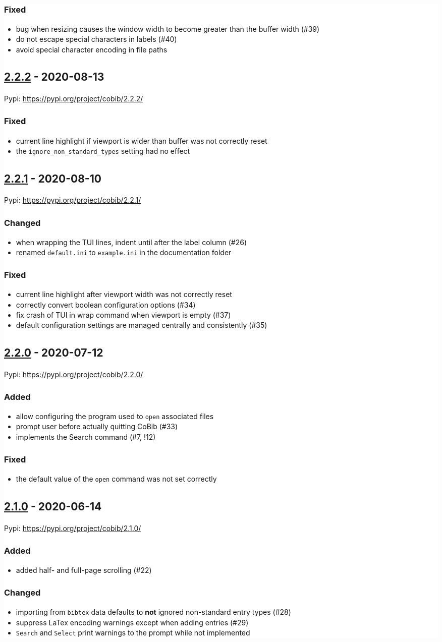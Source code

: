### Fixed
- bug when resizing causes the window width to become greater than the buffer width (#39)
- do not escape special characters in labels (#40)
- avoid special character encoding in file paths

## [2.2.2] - 2020-08-13

Pypi: https://pypi.org/project/cobib/2.2.2/

### Fixed
- current line highlight if viewport is wider than buffer was not correctly reset
- the `ignore_non_standard_types` setting had no effect

## [2.2.1] - 2020-08-10

Pypi: https://pypi.org/project/cobib/2.2.1/

### Changed
- when wrapping the TUI lines, indent until after the label column (#26)
- renamed `default.ini` to `example.ini` in the documentation folder

### Fixed
- current line highlight after viewport width was not correctly reset
- correctly convert boolean configuration options (#34)
- fix crash of TUI in wrap command when viewport is empty (#37)
- default configuration settings are managed centrally and consistently (#35)


## [2.2.0] - 2020-07-12

Pypi: https://pypi.org/project/cobib/2.2.0/

### Added
- allow configuring the program used to `open` associated files
- prompt user before actually quitting CoBib (#33)
- implements the Search command (#7, !12)

### Fixed
- the default value of the `open` command was not set correctly


## [2.1.0] - 2020-06-14

Pypi: https://pypi.org/project/cobib/2.1.0/

### Added
- added half- and full-page scrolling (#22)

### Changed
- importing from `bibtex` data defaults to **not** ignored non-standard entry types (#28)
- suppress LaTex encoding warnings except when adding entries (#29)
- `Search` and `Select` print warnings to the prompt while not implemented


[rich]: https://github.com/Textualize/rich
[textual]: https://github.com/Textualize/textual
[Unreleased]: https://gitlab.com/cobib/cobib/-/compare/v4.5.0...master
[4.5.0]: https://gitlab.com/cobib/cobib/-/tags/v4.5.0
[4.4.0]: https://gitlab.com/cobib/cobib/-/tags/v4.4.0
[4.3.1]: https://gitlab.com/cobib/cobib/-/tags/v4.3.1
[4.3.0]: https://gitlab.com/cobib/cobib/-/tags/v4.3.0
[4.2.0]: https://gitlab.com/cobib/cobib/-/tags/v4.2.0
[4.1.0]: https://gitlab.com/cobib/cobib/-/tags/v4.1.0
[4.0.0]: https://gitlab.com/cobib/cobib/-/tags/v4.0.0
[3.5.5]: https://gitlab.com/cobib/cobib/-/tags/v3.5.5
[3.5.4]: https://gitlab.com/cobib/cobib/-/tags/v3.5.4
[3.5.3]: https://gitlab.com/cobib/cobib/-/tags/v3.5.3
[3.5.2]: https://gitlab.com/cobib/cobib/-/tags/v3.5.2
[3.5.1]: https://gitlab.com/cobib/cobib/-/tags/v3.5.1
[3.5.0]: https://gitlab.com/cobib/cobib/-/tags/v3.5.0
[3.4.0]: https://gitlab.com/cobib/cobib/-/tags/v3.4.0
[3.3.2]: https://gitlab.com/cobib/cobib/-/tags/v3.3.2
[3.3.1]: https://gitlab.com/cobib/cobib/-/tags/v3.3.1
[3.3.0]: https://gitlab.com/cobib/cobib/-/tags/v3.3.0
[3.2.1]: https://gitlab.com/cobib/cobib/-/tags/v3.2.1
[3.2.0]: https://gitlab.com/cobib/cobib/-/tags/v3.2.0
[3.1.1]: https://gitlab.com/cobib/cobib/-/tags/v3.1.1
[3.1.0]: https://gitlab.com/cobib/cobib/-/tags/v3.1.0
[3.0.0]: https://gitlab.com/cobib/cobib/-/tags/v3.0.0
[2.6.1]: https://gitlab.com/cobib/cobib/-/tags/v2.6.1
[2.6.0]: https://gitlab.com/cobib/cobib/-/tags/v2.6.0
[2.5.0]: https://gitlab.com/cobib/cobib/-/tags/v2.5.0
[2.4.1]: https://gitlab.com/cobib/cobib/-/tags/v2.4.1
[2.4.0]: https://gitlab.com/cobib/cobib/-/tags/v2.4.0
[2.3.4]: https://gitlab.com/cobib/cobib/-/tags/v2.3.4
[2.3.3]: https://gitlab.com/cobib/cobib/-/tags/v2.3.3
[2.3.2]: https://gitlab.com/cobib/cobib/-/tags/v2.3.2
[2.3.1]: https://gitlab.com/cobib/cobib/-/tags/v2.3.1
[2.3.0]: https://gitlab.com/cobib/cobib/-/tags/v2.3.0
[2.2.2]: https://gitlab.com/cobib/cobib/-/tags/v2.2.2
[2.2.1]: https://gitlab.com/cobib/cobib/-/tags/v2.2.1
[2.2.0]: https://gitlab.com/cobib/cobib/-/tags/v2.2.0
[2.1.0]: https://gitlab.com/cobib/cobib/-/tags/v2.1.0
[2.0.0]: https://gitlab.com/cobib/cobib/-/tags/v2.0.0
[2.0.0b4]: https://gitlab.com/cobib/cobib/-/tags/v2.0.0b4
[2.0.0b3]: https://gitlab.com/cobib/cobib/-/tags/v2.0.0b3
[2.0.0b2]: https://gitlab.com/cobib/cobib/-/tags/v2.0.0b2
[2.0.0b1]: https://gitlab.com/cobib/cobib/-/tags/v2.0.0b1
[2.0.0b0]: https://gitlab.com/cobib/cobib/-/tags/v2.0.0b0
[2.0.0a2]: https://gitlab.com/cobib/cobib/-/tags/v2.0.0a2
[2.0.0a1]: https://gitlab.com/cobib/cobib/-/tags/v2.0.0a1
[1.1.0]: https://gitlab.com/cobib/cobib/-/tags/v1.1.0
[1.0.2]: https://gitlab.com/cobib/cobib/-/tags/v1.0.2
[1.0.1]: https://gitlab.com/cobib/cobib/-/tags/v1.0.1
[1.0.0]: https://gitlab.com/cobib/cobib/-/tags/v1.0.0
[0.2]: https://gitlab.com/cobib/cobib/-/tags/v0.2
[0.1]: https://gitlab.com/cobib/cobib/-/tags/v0.1